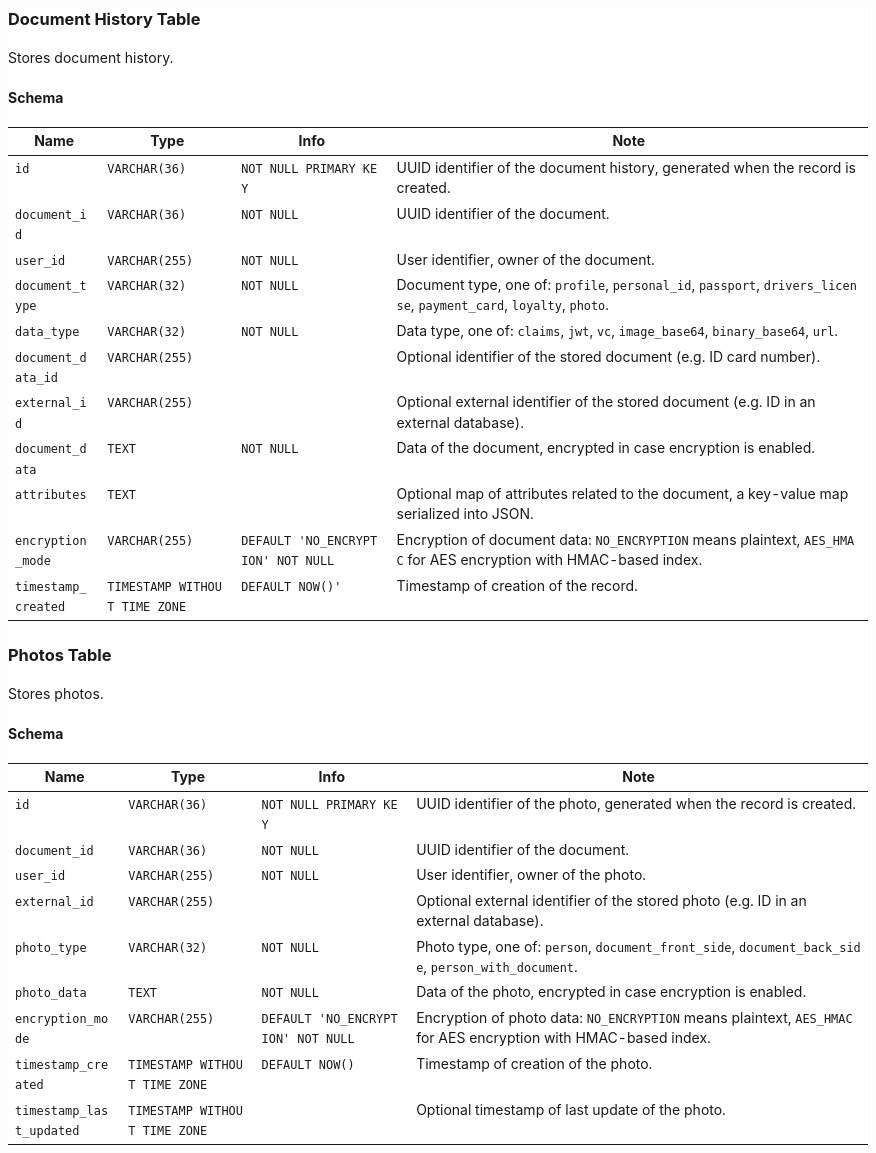 


### Document History Table

Stores document history.

#### Schema

| Name                     | Type                          | Info                               | Note                                                                                                                |
|--------------------------|-------------------------------|------------------------------------|---------------------------------------------------------------------------------------------------------------------|
| `id`                     | `VARCHAR(36)`                 | `NOT NULL PRIMARY KEY`             | UUID identifier of the document history, generated when the record is created.                                      |
| `document_id`            | `VARCHAR(36)`                 | `NOT NULL`                         | UUID identifier of the document.                                                                                    |
| `user_id`                | `VARCHAR(255)`                | `NOT NULL`                         | User identifier, owner of the document.                                                                             |
| `document_type`          | `VARCHAR(32)`                 | `NOT NULL`                         | Document type, one of: `profile`, `personal_id`, `passport`, `drivers_license`, `payment_card`, `loyalty`, `photo`. |
| `data_type`              | `VARCHAR(32)`                 | `NOT NULL`                         | Data type, one of: `claims`, `jwt`, `vc`, `image_base64`, `binary_base64`, `url`.                                   |
| `document_data_id`       | `VARCHAR(255)`                |                                    | Optional identifier of the stored document (e.g. ID card number).                                                   |
| `external_id`            | `VARCHAR(255)`                |                                    | Optional external identifier of the stored document (e.g. ID in an external database).                              |
| `document_data`          | `TEXT`                        | `NOT NULL`                         | Data of the document, encrypted in case encryption is enabled.                                                      |
| `attributes`             | `TEXT`                        |                                    | Optional map of attributes related to the document, a key-value map serialized into JSON.                           |
| `encryption_mode`        | `VARCHAR(255)`                | `DEFAULT 'NO_ENCRYPTION' NOT NULL` | Encryption of document data: `NO_ENCRYPTION` means plaintext, `AES_HMAC` for AES encryption with HMAC-based index.  |
| `timestamp_created`      | `TIMESTAMP WITHOUT TIME ZONE` | `DEFAULT NOW()'`                   | Timestamp of creation of the record.                                                                                |




### Photos Table

Stores photos.

#### Schema

| Name                     | Type                          | Info                               | Note                                                                                                            |
|--------------------------|-------------------------------|------------------------------------|-----------------------------------------------------------------------------------------------------------------|
| `id`                     | `VARCHAR(36)`                 | `NOT NULL PRIMARY KEY`             | UUID identifier of the photo, generated when the record is created.                                             |
| `document_id`            | `VARCHAR(36)`                 | `NOT NULL`                         | UUID identifier of the document.                                                                                |
| `user_id`                | `VARCHAR(255)`                | `NOT NULL`                         | User identifier, owner of the photo.                                                                            |
| `external_id`            | `VARCHAR(255)`                |                                    | Optional external identifier of the stored photo (e.g. ID in an external database).                             |
| `photo_type`             | `VARCHAR(32)`                 | `NOT NULL`                         | Photo type, one of: `person`, `document_front_side`, `document_back_side`, `person_with_document`.              |
| `photo_data`             | `TEXT`                        | `NOT NULL`                         | Data of the photo, encrypted in case encryption is enabled.                                                     |
| `encryption_mode`        | `VARCHAR(255)`                | `DEFAULT 'NO_ENCRYPTION' NOT NULL` | Encryption of photo data: `NO_ENCRYPTION` means plaintext, `AES_HMAC` for AES encryption with HMAC-based index. |
| `timestamp_created`      | `TIMESTAMP WITHOUT TIME ZONE` | `DEFAULT NOW()`                    | Timestamp of creation of the photo.                                                                             |
| `timestamp_last_updated` | `TIMESTAMP WITHOUT TIME ZONE` |                                    | Optional timestamp of last update of the photo.                                                                 |
